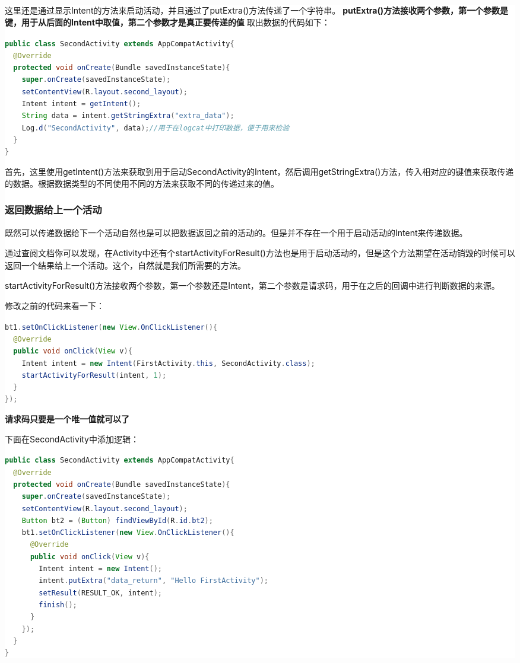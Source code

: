 这里还是通过显示Intent的方法来启动活动，并且通过了putExtra()方法传递了一个字符串。
**putExtra()方法接收两个参数，第一个参数是键，用于从后面的Intent中取值，第二个参数才是真正要传递的值**
取出数据的代码如下：

```java
public class SecondActivity extends AppCompatActivity{
  @Override
  protected void onCreate(Bundle savedInstanceState){
    super.onCreate(savedInstanceState);
    setContentView(R.layout.second_layout);
    Intent intent = getIntent();
    String data = intent.getStringExtra("extra_data");
    Log.d("SecondActivity", data);//用于在logcat中打印数据，便于用来检验
  }
}
```

首先，这里使用getIntent()方法来获取到用于启动SecondActivity的Intent，然后调用getStringExtra()方法，传入相对应的键值来获取传递的数据。根据数据类型的不同使用不同的方法来获取不同的传递过来的值。

### 返回数据给上一个活动

既然可以传递数据给下一个活动自然也是可以把数据返回之前的活动的。但是并不存在一个用于启动活动的Intent来传递数据。

通过查阅文档你可以发现，在Activity中还有个startActivityForResult()方法也是用于启动活动的，但是这个方法期望在活动销毁的时候可以返回一个结果给上一个活动。这个，自然就是我们所需要的方法。

startActivityForResult()方法接收两个参数，第一个参数还是Intent，第二个参数是请求码，用于在之后的回调中进行判断数据的来源。

修改之前的代码来看一下：
```java
bt1.setOnClickListener(new View.OnClickListener(){
  @Override
  public void onClick(View v){
    Intent intent = new Intent(FirstActivity.this, SecondActivity.class);
    startActivityForResult(intent, 1);
  }
});
```
**请求码只要是一个唯一值就可以了**

下面在SecondActivity中添加逻辑：

```java
public class SecondActivity extends AppCompatActivity{
  @Override
  protected void onCreate(Bundle savedInstanceState){
    super.onCreate(savedInstanceState);
    setContentView(R.layout.second_layout);
    Button bt2 = (Button) findViewById(R.id.bt2);
    bt1.setOnClickListener(new View.OnClickListener(){
      @Override
      public void onClick(View v){
        Intent intent = new Intent();
        intent.putExtra("data_return", "Hello FirstActivity");
        setResult(RESULT_OK, intent);
        finish();
      }
    });
  }
}
```
